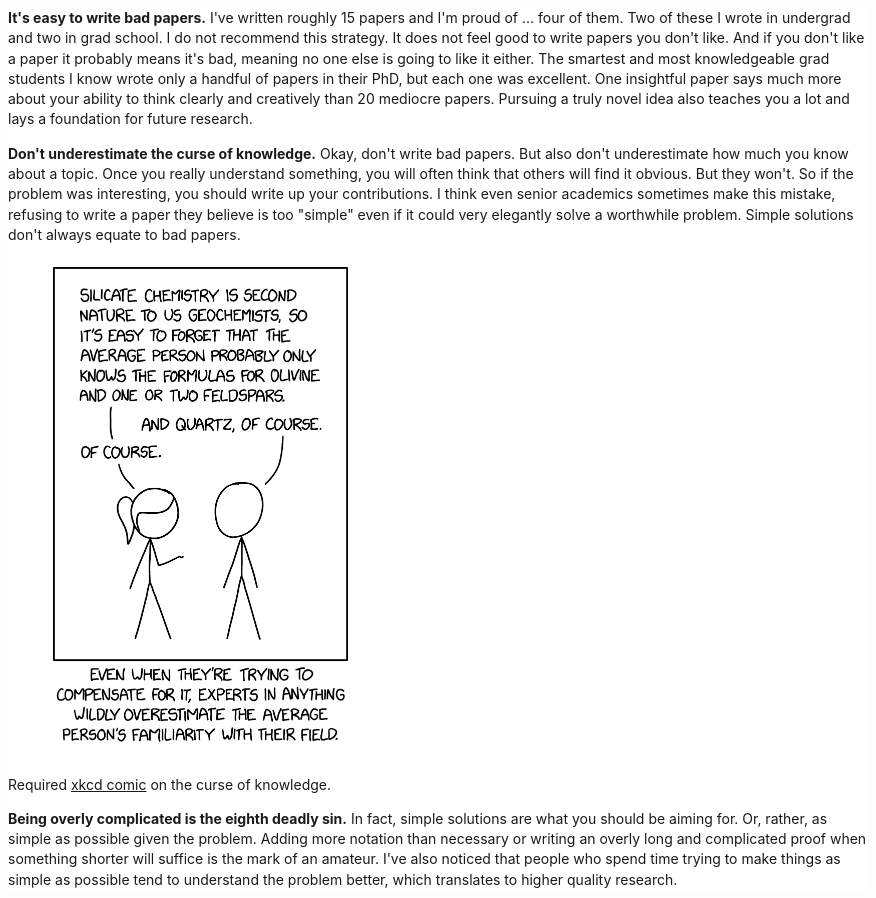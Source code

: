 **It's easy to write bad papers.**
I've written roughly 15 papers and I'm proud of ... four of them. Two of these I wrote in undergrad and two in grad school. I do not recommend this strategy. It does not feel good to write papers you don't like. And if you don't like a paper it probably means it's bad, meaning no one else is going to like it either. The smartest and most knowledgeable grad students I know wrote only a handful of papers in their PhD, but each one was excellent. One insightful paper says much more about your ability to think clearly and creatively than 20 mediocre papers. Pursuing a truly novel idea also teaches you a lot and lays a foundation for future research. 

**Don't underestimate the curse of knowledge.** 
Okay, don't write bad papers. But also don't underestimate how much you know about a topic. Once you really understand something, you will often think that others will find it obvious. But they won't. So if the problem was interesting, you should write up your contributions. I think even senior academics sometimes make this mistake, refusing to write a paper they believe is too "simple" even if it could very elegantly solve a worthwhile problem. Simple solutions don't always equate to bad papers. 

<img id='img-50' src="/assets/writing_images/curse_of_knowledge.png">
<p id='center' class='caption'>Required <a href="https://xkcd.com/2501/" rel='nofollow'>xkcd comic</a> on the curse of knowledge.</p>


**Being overly complicated is the eighth deadly sin.** 
In fact, simple solutions are what you should be aiming for. Or, rather, as simple as possible given the problem. Adding more notation than necessary or writing an overly long and complicated proof when something shorter will suffice is the mark of an amateur. I've also noticed that people who spend time trying to make things as simple as possible tend to understand the problem better, which translates to higher quality research. 
